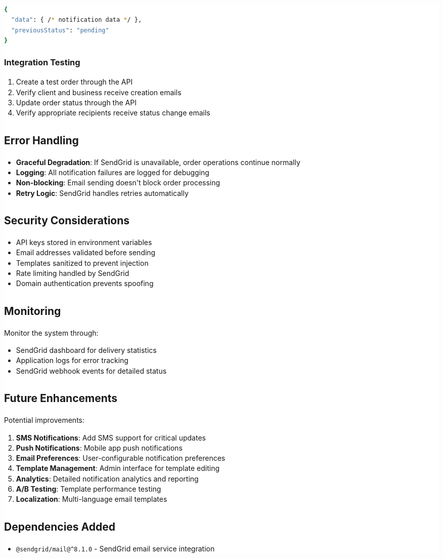 ```bash
{
  "data": { /* notification data */ },
  "previousStatus": "pending"
}
```

### Integration Testing

1. Create a test order through the API
2. Verify client and business receive creation emails
3. Update order status through the API
4. Verify appropriate recipients receive status change emails

## Error Handling

- **Graceful Degradation**: If SendGrid is unavailable, order operations continue normally
- **Logging**: All notification failures are logged for debugging
- **Non-blocking**: Email sending doesn't block order processing
- **Retry Logic**: SendGrid handles retries automatically

## Security Considerations

- API keys stored in environment variables
- Email addresses validated before sending
- Templates sanitized to prevent injection
- Rate limiting handled by SendGrid
- Domain authentication prevents spoofing

## Monitoring

Monitor the system through:

- SendGrid dashboard for delivery statistics
- Application logs for error tracking
- SendGrid webhook events for detailed status

## Future Enhancements

Potential improvements:

1. **SMS Notifications**: Add SMS support for critical updates
2. **Push Notifications**: Mobile app push notifications
3. **Email Preferences**: User-configurable notification preferences
4. **Template Management**: Admin interface for template editing
5. **Analytics**: Detailed notification analytics and reporting
6. **A/B Testing**: Template performance testing
7. **Localization**: Multi-language email templates

## Dependencies Added

- `@sendgrid/mail@^8.1.0` - SendGrid email service integration
